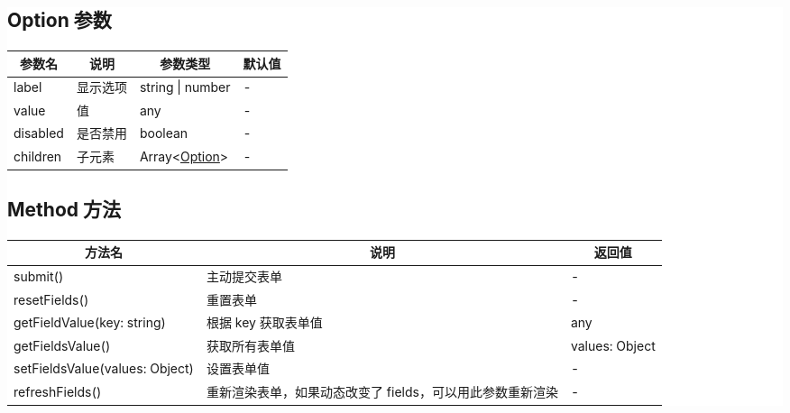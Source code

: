 ## Option 参数

| 参数名   | 说明     | 参数类型                | 默认值 |
| -------- | -------- | ----------------------- | ------ |
| label    | 显示选项 | string \| number        | -      |
| value    | 值       | any                     | -      |
| disabled | 是否禁用 | boolean                 | -      |
| children | 子元素   | Array<[Option][option]> | -      |

## Method 方法

| 方法名                         | 说明                                                      | 返回值         |
| ------------------------------ | --------------------------------------------------------- | -------------- |
| submit()                       | 主动提交表单                                              | -              |
| resetFields()                  | 重置表单                                                  | -              |
| getFieldValue(key: string)     | 根据 key 获取表单值                                       | any            |
| getFieldsValue()               | 获取所有表单值                                            | values: Object |
| setFieldsValue(values: Object) | 设置表单值                                                | -              |
| refreshFields()                | 重新渲染表单，如果动态改变了 fields，可以用此参数重新渲染 | -              |

[1]: ./form#layout-参数
[2]: ./form#ayformfield-参数
[formtype]: ./form#formtype
[option]: ./form#option-参数
[ayformfield]: ./form#ayformfield-参数
[cardform]: ./form/卡片表单
[groupform]: ./form/组合表单
